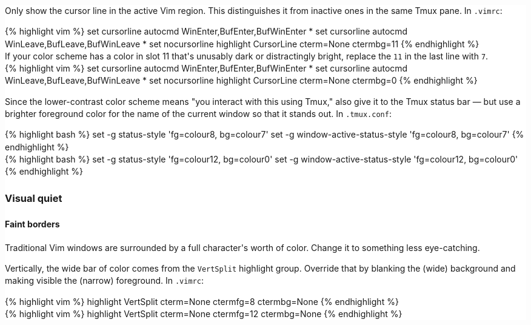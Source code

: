 Only show the cursor line in the active Vim region.  This 
distinguishes it from inactive ones in the same Tmux pane. In <code class="bluecode">.vimrc</code>:

<div class="onlynormal language-vim">
{% highlight vim %}
set cursorline
autocmd WinEnter,BufEnter,BufWinEnter * set cursorline
autocmd WinLeave,BufLeave,BufWinLeave * set nocursorline
highlight CursorLine cterm=None ctermbg=11
{% endhighlight %}
</div>
<div class="onlynormal">
If your color scheme has a color in slot 11 that's unusably dark or distractingly
bright, replace the <code class="bluecode">11</code> in the last line with <code class="bluecode">7</code>.
</div>
<div class="onlyswitched language-vim">
{% highlight vim %}
set cursorline
autocmd WinEnter,BufEnter,BufWinEnter * set cursorline
autocmd WinLeave,BufLeave,BufWinLeave * set nocursorline
highlight CursorLine cterm=None ctermbg=0
{% endhighlight %}
</div>



Since the lower-contrast color scheme means "you interact with this using
Tmux," also give it to the Tmux status bar — but use a brighter foreground
color for the name of the current window so that it stands out.  In <code class="goldcode">.tmux.conf</code>:
<div class="onlynormal language-bash">
{% highlight bash %}
set -g status-style 'fg=colour8, bg=colour7'
set -g window-active-status-style 'fg=colour8, bg=colour7'
{% endhighlight %}
</div>
<div class="onlyswitched language-bash">
{% highlight bash %}
set -g status-style 'fg=colour12, bg=colour0'
set -g window-active-status-style 'fg=colour12, bg=colour0'
{% endhighlight %}
</div>

### Visual quiet

#### Faint borders
Traditional Vim windows are surrounded by a full character's worth of color.
Change it to something less eye-catching.

Vertically, the wide bar of color comes from the <code class="bluecode">VertSplit</code> highlight group.
Override that by blanking the (wide) background and making visible the (narrow)
foreground.  In <code class="bluecode">.vimrc</code>:
<div class="onlynormal language-vim">
{% highlight vim %}
highlight VertSplit cterm=None ctermfg=8 ctermbg=None
{% endhighlight %}
</div>
<div class="onlyswitched language-vim">
{% highlight vim %}
highlight VertSplit cterm=None ctermfg=12 ctermbg=None
{% endhighlight %}
</div>
